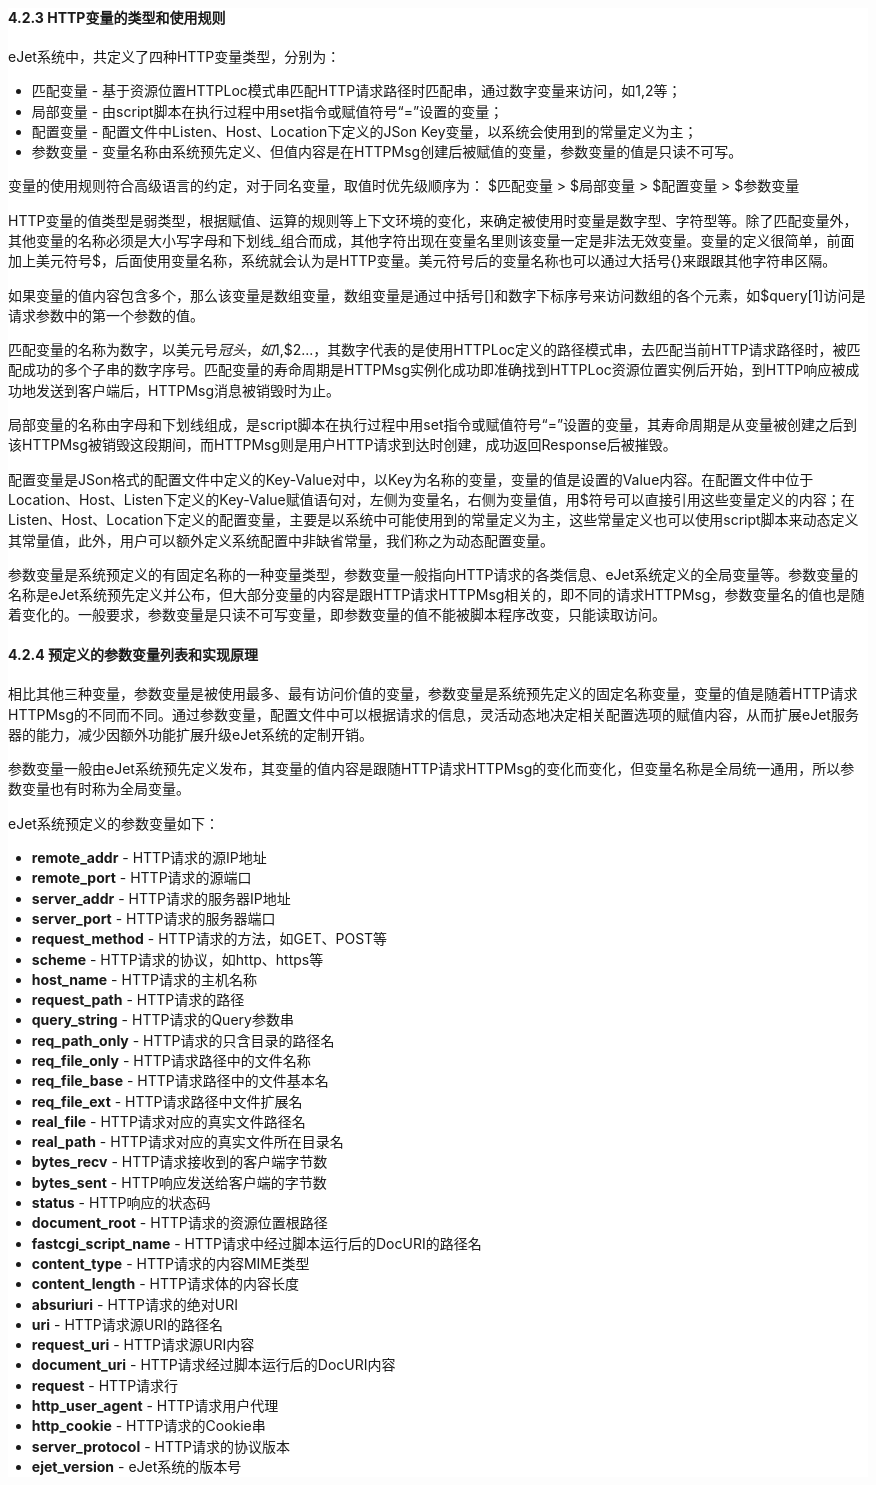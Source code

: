 #### 4.2.3 HTTP变量的类型和使用规则

eJet系统中，共定义了四种HTTP变量类型，分别为：
* 匹配变量 - 基于资源位置HTTPLoc模式串匹配HTTP请求路径时匹配串，通过数字变量来访问，如$1,$2等；
* 局部变量 - 由script脚本在执行过程中用set指令或赋值符号“=”设置的变量；
* 配置变量 - 配置文件中Listen、Host、Location下定义的JSon Key变量，以系统会使用到的常量定义为主；
* 参数变量 - 变量名称由系统预先定义、但值内容是在HTTPMsg创建后被赋值的变量，参数变量的值是只读不可写。

变量的使用规则符合高级语言的约定，对于同名变量，取值时优先级顺序为：
  $匹配变量 > $局部变量 > $配置变量 > $参数变量

HTTP变量的值类型是弱类型，根据赋值、运算的规则等上下文环境的变化，来确定被使用时变量是数字型、字符型等。除了匹配变量外，其他变量的名称必须是大小写字母和下划线_组合而成，其他字符出现在变量名里则该变量一定是非法无效变量。变量的定义很简单，前面加上美元符号$，后面使用变量名称，系统就会认为是HTTP变量。美元符号后的变量名称也可以通过大括号{}来跟跟其他字符串区隔。

如果变量的值内容包含多个，那么该变量是数组变量，数组变量是通过中括号[]和数字下标序号来访问数组的各个元素，如$query[1]访问是请求参数中的第一个参数的值。

匹配变量的名称为数字，以美元号$冠头，如$1,$2...，其数字代表的是使用HTTPLoc定义的路径模式串，去匹配当前HTTP请求路径时，被匹配成功的多个子串的数字序号。匹配变量的寿命周期是HTTPMsg实例化成功即准确找到HTTPLoc资源位置实例后开始，到HTTP响应被成功地发送到客户端后，HTTPMsg消息被销毁时为止。

局部变量的名称由字母和下划线组成，是script脚本在执行过程中用set指令或赋值符号“=”设置的变量，其寿命周期是从变量被创建之后到该HTTPMsg被销毁这段期间，而HTTPMsg则是用户HTTP请求到达时创建，成功返回Response后被摧毁。

配置变量是JSon格式的配置文件中定义的Key-Value对中，以Key为名称的变量，变量的值是设置的Value内容。在配置文件中位于Location、Host、Listen下定义的Key-Value赋值语句对，左侧为变量名，右侧为变量值，用$符号可以直接引用这些变量定义的内容；在Listen、Host、Location下定义的配置变量，主要是以系统中可能使用到的常量定义为主，这些常量定义也可以使用script脚本来动态定义其常量值，此外，用户可以额外定义系统配置中非缺省常量，我们称之为动态配置变量。

参数变量是系统预定义的有固定名称的一种变量类型，参数变量一般指向HTTP请求的各类信息、eJet系统定义的全局变量等。参数变量的名称是eJet系统预先定义并公布，但大部分变量的内容是跟HTTP请求HTTPMsg相关的，即不同的请求HTTPMsg，参数变量名的值也是随着变化的。一般要求，参数变量是只读不可写变量，即参数变量的值不能被脚本程序改变，只能读取访问。

#### 4.2.4 预定义的参数变量列表和实现原理

相比其他三种变量，参数变量是被使用最多、最有访问价值的变量，参数变量是系统预先定义的固定名称变量，变量的值是随着HTTP请求HTTPMsg的不同而不同。通过参数变量，配置文件中可以根据请求的信息，灵活动态地决定相关配置选项的赋值内容，从而扩展eJet服务器的能力，减少因额外功能扩展升级eJet系统的定制开销。

参数变量一般由eJet系统预先定义发布，其变量的值内容是跟随HTTP请求HTTPMsg的变化而变化，但变量名称是全局统一通用，所以参数变量也有时称为全局变量。

eJet系统预定义的参数变量如下：
* **remote_addr** - HTTP请求的源IP地址
* **remote_port** - HTTP请求的源端口
* **server_addr** - HTTP请求的服务器IP地址
* **server_port** - HTTP请求的服务器端口
* **request_method** - HTTP请求的方法，如GET、POST等
* **scheme** - HTTP请求的协议，如http、https等
* **host_name** - HTTP请求的主机名称
* **request_path** - HTTP请求的路径
* **query_string** - HTTP请求的Query参数串
* **req_path_only** - HTTP请求的只含目录的路径名
* **req_file_only** - HTTP请求路径中的文件名称
* **req_file_base** - HTTP请求路径中的文件基本名
* **req_file_ext** - HTTP请求路径中文件扩展名
* **real_file** - HTTP请求对应的真实文件路径名
* **real_path** - HTTP请求对应的真实文件所在目录名
* **bytes_recv** - HTTP请求接收到的客户端字节数
* **bytes_sent** - HTTP响应发送给客户端的字节数
* **status** - HTTP响应的状态码
* **document_root** - HTTP请求的资源位置根路径
* **fastcgi_script_name** - HTTP请求中经过脚本运行后的DocURI的路径名
* **content_type** - HTTP请求的内容MIME类型
* **content_length** - HTTP请求体的内容长度
* **absuriuri** - HTTP请求的绝对URI
* **uri** - HTTP请求源URI的路径名
* **request_uri** - HTTP请求源URI内容
* **document_uri** - HTTP请求经过脚本运行后的DocURI内容
* **request** - HTTP请求行
* **http_user_agent** - HTTP请求用户代理
* **http_cookie** - HTTP请求的Cookie串
* **server_protocol** - HTTP请求的协议版本
* **ejet_version** - eJet系统的版本号